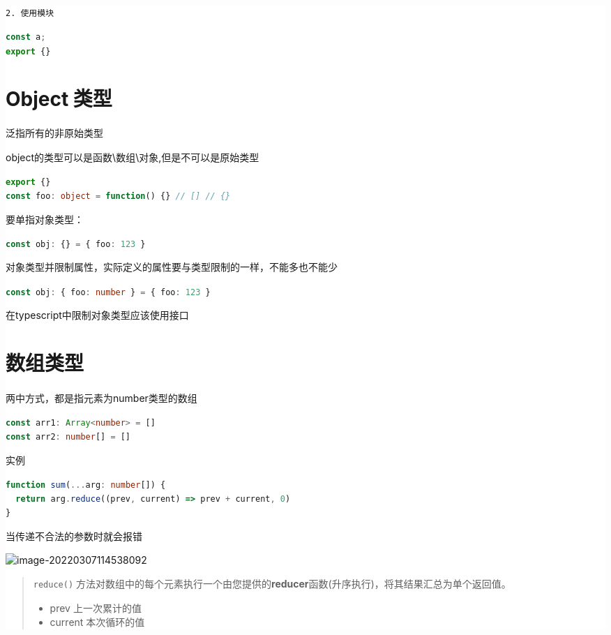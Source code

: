     2. 使用模块

  ```javascript
const a;
export {}
  ```

  # Object 类型

  泛指所有的非原始类型

  object的类型可以是函数\数组\对象,但是不可以是原始类型

  ```typescript
export {}
const foo: object = function() {} // [] // {} 
  ```

  要单指对象类型：

```typescript
const obj: {} = { foo: 123 }
```

对象类型并限制属性，实际定义的属性要与类型限制的一样，不能多也不能少

```typescript
const obj: { foo: number } = { foo: 123 }
```

在typescript中限制对象类型应该使用接口

# 数组类型

两中方式，都是指元素为number类型的数组

```typescript
const arr1: Array<number> = []
const arr2: number[] = []
```

实例

```typescript
function sum(...arg: number[]) {
  return arg.reduce((prev, current) => prev + current, 0)
}
```

当传递不合法的参数时就会报错

![image-20220307114538092](F:\8963repository\img\image-20220307114538092.png)

> `reduce()` 方法对数组中的每个元素执行一个由您提供的**reducer**函数(升序执行)，将其结果汇总为单个返回值。
>
> - prev 上一次累计的值
> - current 本次循环的值
